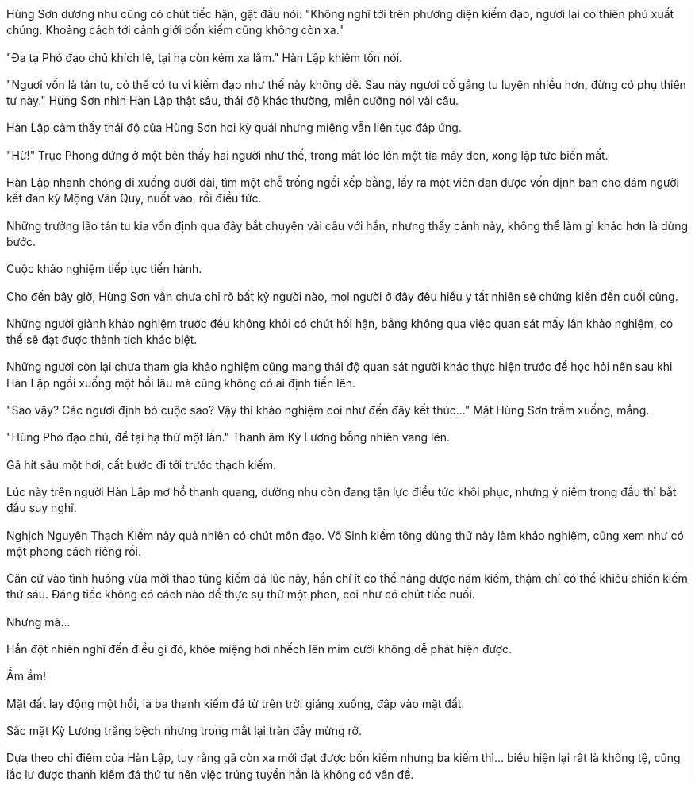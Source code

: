 Hùng Sơn dương như cũng có chút tiếc hận, gật đầu nói: "Không nghĩ tới trên phương diện kiếm đạo, ngươi lại có thiên phú xuất chúng. Khoảng cách tới cảnh giới bốn kiếm cũng không còn xa."

"Đa tạ Phó đạo chủ khích lệ, tại hạ còn kém xa lắm." Hàn Lập khiêm tốn nói.

"Ngươi vốn là tán tu, có thể có tu vi kiếm đạo như thế này không dễ. Sau này ngươi cố gắng tu luyện nhiều hơn, đừng có phụ thiên tư này." Hùng Sơn nhìn Hàn Lập thật sâu, thái độ khác thường, miễn cưỡng nói vài câu.

Hàn Lập cảm thấy thái độ của Hùng Sơn hơi kỳ quái nhưng miệng vẫn liên tục đáp ứng.

"Hừ!" Trục Phong đứng ở một bên thấy hai người như thế, trong mắt lóe lên một tia mây đen, xong lập tức biến mất.

Hàn Lập nhanh chóng đi xuống dưới đài, tìm một chỗ trống ngồi xếp bằng, lấy ra một viên đan dược vốn định ban cho đám người kết đan kỳ Mộng Vân Quy, nuốt vào, rồi điều tức.

Những trưởng lão tán tu kia vốn định qua đây bắt chuyện vài câu với hắn, nhưng thấy cảnh này, không thể làm gì khác hơn là dừng bước.

Cuộc khảo nghiệm tiếp tục tiến hành.

Cho đến bây giờ, Hùng Sơn vẫn chưa chỉ rõ bất kỳ người nào, mọi người ở đây đều hiểu y tất nhiên sẽ chứng kiến đến cuối cùng.

Những người giành khảo nghiệm trước đều không khỏi có chút hối hận, bằng không qua việc quan sát mấy lần khảo nghiệm, có thể sẽ đạt được thành tích khác biệt.

Những người còn lại chưa tham gia khảo nghiệm cũng mang thái độ quan sát người khác thực hiện trước để học hỏi nên sau khi Hàn Lập ngồi xuống một hồi lâu mà cũng không có ai định tiến lên.

"Sao vậy? Các ngươi định bỏ cuộc sao? Vậy thì khảo nghiệm coi như đến đây kết thúc..." Mặt Hùng Sơn trầm xuống, mắng.

"Hùng Phó đạo chủ, để tại hạ thử một lần." Thanh âm Kỳ Lương bỗng nhiên vang lên.

Gã hít sâu một hơi, cất bước đi tới trước thạch kiếm.

Lúc này trên người Hàn Lập mơ hồ thanh quang, dường như còn đang tận lực điều tức khôi phục, nhưng ý niệm trong đầu thì bắt đầu suy nghĩ.

Nghịch Nguyên Thạch Kiếm này quả nhiên có chút môn đạo. Vô Sinh kiếm tông dùng thử này làm khảo nghiệm, cũng xem như có một phong cách riêng rồi.

Căn cứ vào tình huống vừa mới thao túng kiếm đá lúc nãy, hắn chí ít có thể nâng được năm kiếm, thậm chí có thể khiêu chiến kiếm thứ sáu. Đáng tiếc không có cách nào để thực sự thử một phen, coi như có chút tiếc nuối.

Nhưng mà...

Hắn đột nhiên nghĩ đến điều gì đó, khóe miệng hơi nhếch lên mỉm cười không dễ phát hiện được.

Ầm ầm!

Mặt đất lay động một hồi, là ba thanh kiếm đá từ trên trời giáng xuống, đập vào mặt đất.

Sắc mặt Kỳ Lương trắng bệch nhưng trong mắt lại tràn đầy mừng rỡ.

Dựa theo chỉ điểm của Hàn Lập, tuy rằng gã còn xa mới đạt được bốn kiếm nhưng ba kiếm thì... biểu hiện lại rất là không tệ, cũng lắc lư được thanh kiếm đá thứ tư nên việc trúng tuyển hẳn là không có vấn đề.
